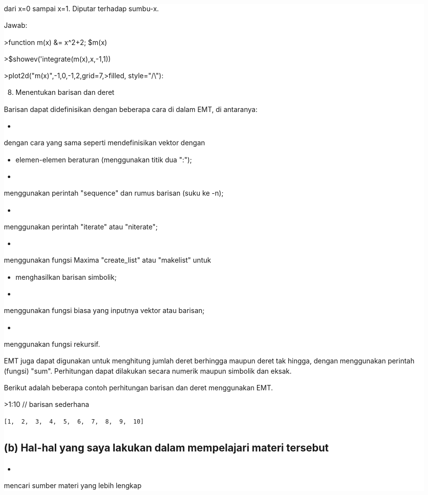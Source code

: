 


dari x=0 sampai x=1. Diputar terhadap sumbu-x.


Jawab:


\>function m(x) &= x^2+2; $m(x)

\>$showev('integrate(m(x),x,-1,1))

\>plot2d("m(x)",-1,0,-1,2,grid=7,\>filled, style="/\\"): 


8. Menentukan barisan dan deret


Barisan dapat didefinisikan dengan beberapa cara di dalam EMT, di
antaranya:


* 
dengan cara yang sama seperti mendefinisikan vektor dengan
* elemen-elemen beraturan (menggunakan titik dua ":");

* 
menggunakan perintah "sequence" dan rumus barisan (suku ke -n);

* 
menggunakan perintah "iterate" atau "niterate";

* 
menggunakan fungsi Maxima "create_list" atau "makelist" untuk
* menghasilkan barisan simbolik;

* 
menggunakan fungsi biasa yang inputnya vektor atau barisan;

* 
menggunakan fungsi rekursif.


EMT juga dapat digunakan untuk menghitung jumlah deret berhingga
maupun deret tak hingga, dengan menggunakan perintah (fungsi) "sum".
Perhitungan dapat dilakukan secara numerik maupun simbolik dan eksak.


Berikut adalah beberapa contoh perhitungan barisan dan deret
menggunakan EMT.


\>1:10 // barisan sederhana


    [1,  2,  3,  4,  5,  6,  7,  8,  9,  10]

## (b) Hal-hal yang saya lakukan dalam mempelajari materi tersebut

* 
mencari sumber materi yang lebih lengkap
